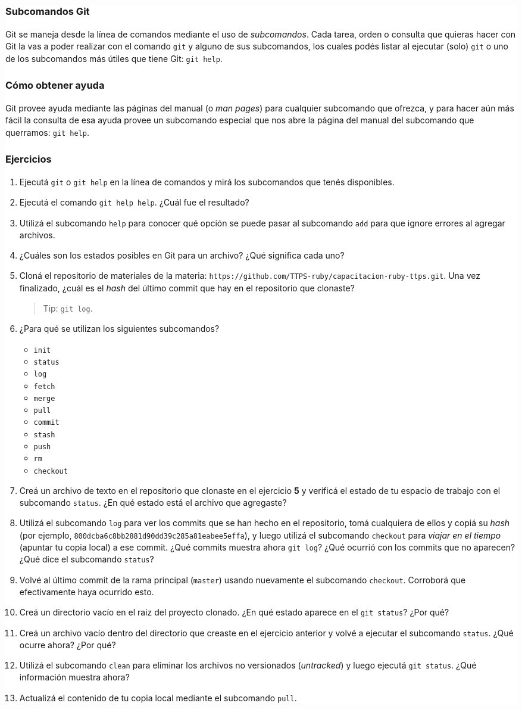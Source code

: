 ### Subcomandos Git

Git se maneja desde la línea de comandos mediante el uso de _subcomandos_. Cada tarea, orden o consulta que quieras
hacer con Git la vas a poder realizar con el comando `git` y alguno de sus subcomandos, los cuales podés listar al
ejecutar (solo) `git` o uno de los subcomandos más útiles que tiene Git: `git help`.

### Cómo obtener ayuda

Git provee ayuda mediante las páginas del manual (o _man pages_) para cualquier subcomando que ofrezca, y para hacer aún
más fácil la consulta de esa ayuda provee un subcomando especial que nos abre la página del manual del subcomando que
querramos: `git help`.

### Ejercicios

1. Ejecutá `git` o `git help` en la línea de comandos y mirá los subcomandos que tenés disponibles.
2. Ejecutá el comando `git help help`. ¿Cuál fue el resultado?
3. Utilizá el subcomando `help` para conocer qué opción se puede pasar al subcomando `add` para que ignore errores al
   agregar archivos.
4. ¿Cuáles son los estados posibles en Git para un archivo? ¿Qué significa cada uno?
5. Cloná el repositorio de materiales de la materia: `https://github.com/TTPS-ruby/capacitacion-ruby-ttps.git`. Una vez
   finalizado, ¿cuál es el _hash_ del último commit que hay en el repositorio que clonaste?
   
   >  Tip: `git log`.
6. ¿Para qué se utilizan los siguientes subcomandos?
   * `init`
   * `status`
   * `log`
   * `fetch`
   * `merge`
   * `pull`
   * `commit`
   * `stash`
   * `push`
   * `rm`
   * `checkout`
7. Creá un archivo de texto en el repositorio que clonaste en el ejercicio **5** y verificá el estado de tu espacio de
   trabajo con el subcomando `status`. ¿En qué estado está el archivo que agregaste?
8. Utilizá el subcomando `log` para ver los commits que se han hecho en el repositorio, tomá cualquiera de ellos y copiá
   su _hash_ (por ejemplo, `800dcba6c8bb2881d90dd39c285a81eabee5effa`), y luego utilizá el subcomando `checkout` para
   _viajar en el tiempo_ (apuntar tu copia local) a ese commit. ¿Qué commits muestra ahora `git log`? ¿Qué ocurrió con
   los commits que no aparecen? ¿Qué dice el subcomando `status`?
9. Volvé al último commit de la rama principal (`master`) usando nuevamente el subcomando `checkout`.
   Corroborá que efectivamente haya ocurrido esto.
10. Creá un directorio vacío en el raiz del proyecto clonado. ¿En qué estado aparece en el `git status`? ¿Por qué?
11. Creá un archivo vacío dentro del directorio que creaste en el ejercicio anterior y volvé a ejecutar el subcomando
    `status`. ¿Qué ocurre ahora? ¿Por qué?
12. Utilizá el subcomando `clean` para eliminar los archivos no versionados (_untracked_) y luego ejecutá `git status`.
    ¿Qué información muestra ahora?
13. Actualizá el contenido de tu copia local mediante el subcomando `pull`.
